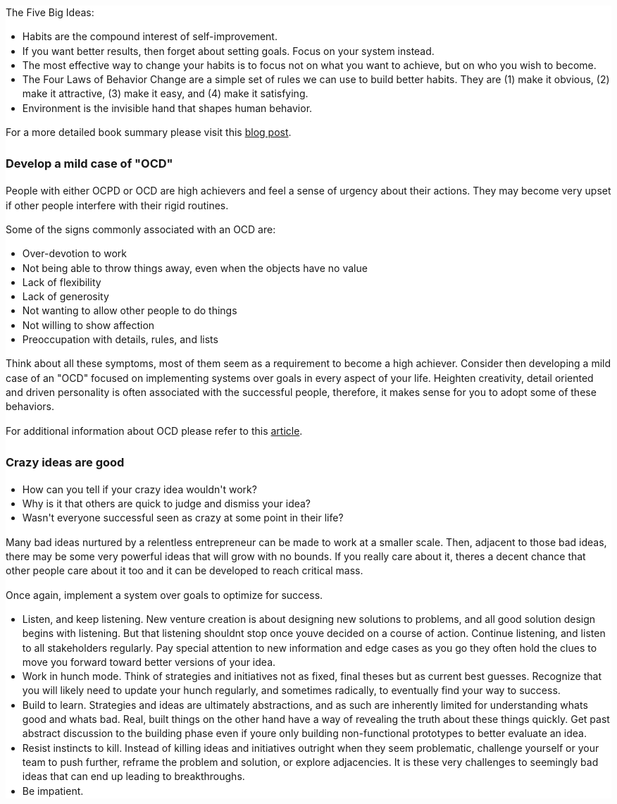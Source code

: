 The Five Big Ideas:

- Habits are the compound interest of self-improvement.
- If you want better results, then forget about setting goals. Focus on your system instead.
- The most effective way to change your habits is to focus not on what you want to achieve, but on who you wish to become.
- The Four Laws of Behavior Change are a simple set of rules we can use to build better habits. They are (1) make it obvious, (2) make it attractive, (3) make it easy, and (4) make it satisfying.
- Environment is the invisible hand that shapes human behavior.    

For a more detailed book summary please visit this [blog post](https://www.samuelthomasdavies.com/book-summaries/self-help/atomic-habits/).
### Develop a mild case of "OCD"
People with either OCPD or OCD are high achievers and feel a sense of urgency about their actions. They may become very upset if other people interfere with their rigid routines.  

Some of the signs commonly associated with an OCD are:

- Over-devotion to work
- Not being able to throw things away, even when the objects have no value
- Lack of flexibility
- Lack of generosity
- Not wanting to allow other people to do things
- Not willing to show affection
- Preoccupation with details, rules, and lists

Think about all these symptoms, most of them seem as a requirement to become a high achiever. Consider then developing a mild case of an "OCD" focused on implementing systems over goals in every aspect of your life.  Heighten creativity, detail oriented and driven personality is often associated with the successful people, therefore, it makes sense for you to adopt some of these behaviors.

For additional information about OCD please refer to this [article](https://ufhealth.org/obsessive-compulsive-personality-disorder).
### Crazy ideas are good
- How can you tell if your crazy idea wouldn't work?
- Why is it that others are quick to judge and dismiss your idea?
- Wasn't everyone successful seen as crazy at some point in their life?

Many bad ideas nurtured by a relentless entrepreneur can be made to work at a smaller scale. Then, adjacent to those bad ideas, there may be some very powerful ideas that will grow with no bounds. If you really care about it, theres a decent chance that other people care about it too and it can be developed to reach critical mass.

Once again, implement a system over goals to optimize for success.

- Listen, and keep listening.  New venture creation is about designing new solutions to problems, and all good solution design begins with listening.  But that listening shouldnt stop once youve decided on a course of action.  Continue listening, and listen to all stakeholders regularly.  Pay special attention to new information and edge cases as you go   they often hold the clues to move you forward toward better versions of your idea.
- Work in hunch mode.  Think of strategies and initiatives not as fixed, final theses but as current best guesses.  Recognize that you will likely need to update your hunch regularly, and sometimes radically, to eventually find your way to success.
- Build to learn.  Strategies and ideas are ultimately abstractions, and as such are inherently limited for understanding whats good and whats bad.  Real, built things on the other hand have a way of revealing the truth about these things quickly. Get past abstract discussion to the building phase  even if youre only building non-functional prototypes  to better evaluate an idea.
- Resist instincts to kill.  Instead of killing ideas and initiatives outright when they seem problematic, challenge yourself or your team to push further, reframe the problem and solution, or explore adjacencies.  It is these very challenges to seemingly bad ideas that can end up leading to breakthroughs.
- Be impatient.

